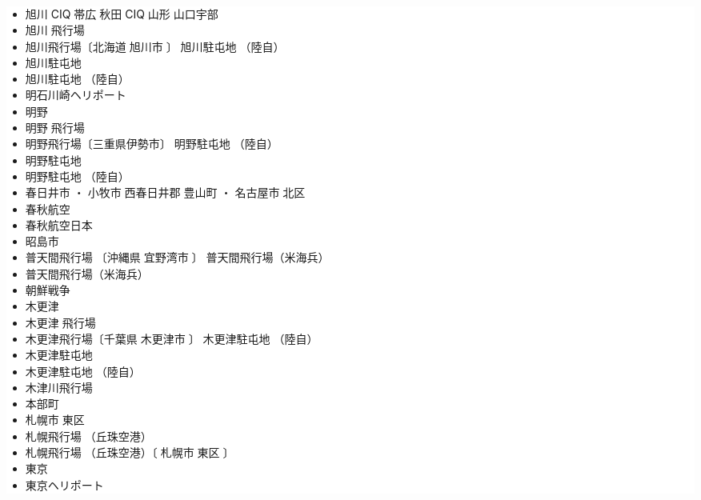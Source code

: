 - 旭川 CIQ 帯広 秋田 CIQ 山形 山口宇部
- 旭川 飛行場
- 旭川飛行場〔北海道 旭川市 〕 旭川駐屯地 （陸自）
- 旭川駐屯地
- 旭川駐屯地 （陸自）
- 明石川崎ヘリポート
- 明野
- 明野 飛行場
- 明野飛行場〔三重県伊勢市〕 明野駐屯地 （陸自）
- 明野駐屯地
- 明野駐屯地 （陸自）
- 春日井市 ・ 小牧市 西春日井郡 豊山町 ・ 名古屋市 北区
- 春秋航空
- 春秋航空日本
- 昭島市
- 普天間飛行場 〔沖縄県 宜野湾市 〕 普天間飛行場（米海兵）
- 普天間飛行場（米海兵）
- 朝鮮戦争
- 木更津
- 木更津 飛行場
- 木更津飛行場〔千葉県 木更津市 〕 木更津駐屯地 （陸自）
- 木更津駐屯地
- 木更津駐屯地 （陸自）
- 木津川飛行場
- 本部町
- 札幌市 東区
- 札幌飛行場 （丘珠空港）
- 札幌飛行場 （丘珠空港）〔 札幌市 東区 〕
- 東京
- 東京ヘリポート
